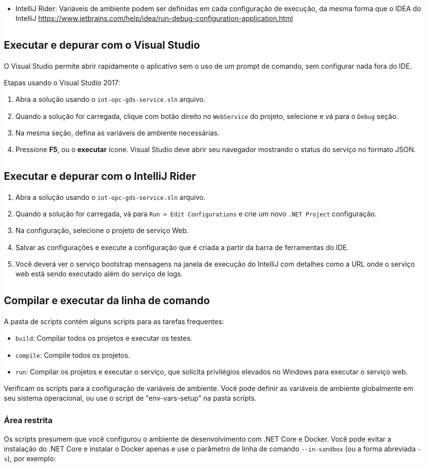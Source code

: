 - IntelliJ Rider: Variáveis de ambiente podem ser definidas em cada configuração de execução, da mesma forma que o IDEA do IntelliJ https://www.jetbrains.com/help/idea/run-debug-configuration-application.html

## <a name="run-and-debug-with-visual-studio"></a>Executar e depurar com o Visual Studio

O Visual Studio permite abrir rapidamente o aplicativo sem o uso de um prompt de comando, sem configurar nada fora do IDE.

Etapas usando o Visual Studio 2017:

1. Abra a solução usando o `iot-opc-gds-service.sln` arquivo.

1. Quando a solução for carregada, clique com botão direito no `WebService` do projeto, selecione e vá para o `Debug` seção.

1. Na mesma seção, defina as variáveis de ambiente necessárias.

1. Pressione **F5**, ou o **executar** ícone. Visual Studio deve abrir seu navegador mostrando o status do serviço no formato JSON.

## <a name="run-and-debug-with-intellij-rider"></a>Executar e depurar com o IntelliJ Rider

1. Abra a solução usando o `iot-opc-gds-service.sln` arquivo.

1. Quando a solução for carregada, vá para `Run > Edit Configurations` e crie um novo `.NET Project` configuração.

1. Na configuração, selecione o projeto de serviço Web.

1. Salvar as configurações e execute a configuração que é criada a partir da barra de ferramentas do IDE.

1. Você deverá ver o serviço bootstrap mensagens na janela de execução do IntelliJ com detalhes como a URL onde o serviço web está sendo executado além do serviço de logs.

## <a name="build-and-run-from-the-command-line"></a>Compilar e executar da linha de comando

A pasta de scripts contém alguns scripts para as tarefas frequentes:

- `build`: Compilar todos os projetos e executar os testes.

- `compile`: Compile todos os projetos.

- `run`: Compilar os projetos e executar o serviço, que solicita privilégios elevados no Windows para executar o serviço web.

Verificam os scripts para a configuração de variáveis de ambiente. Você pode definir as variáveis de ambiente globalmente em seu sistema operacional, ou use o script de "env-vars-setup" na pasta scripts.

### <a name="sandbox"></a>Área restrita

Os scripts presumem que você configurou o ambiente de desenvolvimento com .NET Core e Docker. Você pode evitar a instalação do .NET Core e instalar o Docker apenas e use o parâmetro de linha de comando `--in-sandbox` (ou a forma abreviada `-s`), por exemplo:
